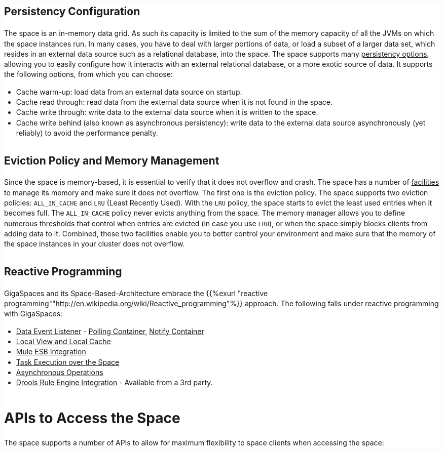 ## Persistency Configuration

The space is an in-memory data grid. As such its capacity is limited to the sum of the memory capacity of all the JVMs on which the space instances run.
In many cases, you have to deal with larger portions of data, or load a subset of a larger data set, which resides in an external data source such as a relational database, into the space.
The space supports many [persistency options](../dev-java/space-persistency-overview.html), allowing you to easily configure how it interacts with an external relational database, or a more exotic source of data.
It supports the following options, from which you can choose:

- Cache warm-up: load data from an external data source on startup.
- Cache read through: read data from the external data source when it is not found in the space.
- Cache write through: write data to the external data source when it is written to the space.
- Cache write behind (also known as asynchronous persistency): write data to the external data source asynchronously (yet reliably) to avoid the performance penalty.

## Eviction Policy and Memory Management

Since the space is memory-based, it is essential to verify that it does not overflow and crash. The space has a number of [facilities](../dev-java/memory-management-overview.html) to manage its memory and make sure it does not overflow.
The first one is the eviction policy. The space supports two eviction policies: `ALL_IN_CACHE` and `LRU` (Least Recently Used). With the `LRU` policy, the space starts to evict the least used entries when it becomes full. The `ALL_IN_CACHE` policy never evicts anything from the space.
The memory manager allows you to define numerous thresholds that control when entries are evicted (in case you use `LRU`), or when the space simply blocks clients from adding data to it.
Combined, these two facilities enable you to better control your environment and make sure that the memory of the space instances in your cluster does not overflow.

## Reactive Programming

GigaSpaces and its Space-Based-Architecture embrace the {{%exurl "reactive programming""http://en.wikipedia.org/wiki/Reactive_programming"%}} approach. The following falls under reactive programming with GigaSpaces:

- [Data Event Listener](../dev-java/data-event-listener.html) - [Polling Container](../dev-java/polling-container-overview.html), [Notify Container](../dev-java/notify-container-overview.html)
- [Local View and Local Cache](./caching-scenarios.html)
- [Mule ESB Integration](../dev-java/mule-esb.html)
- [Task Execution over the Space](../dev-java/task-execution-overview.html)
- [Asynchronous Operations](../dev-java/the-gigaspace-interface-overview.html#asynchronous-operations)
- [Drools Rule Engine Integration](/sbp/xap-drools-integration.html) - Available from a 3rd party.



# APIs to Access the Space

The space supports a number of APIs to allow for maximum flexibility to space clients when accessing the space:
